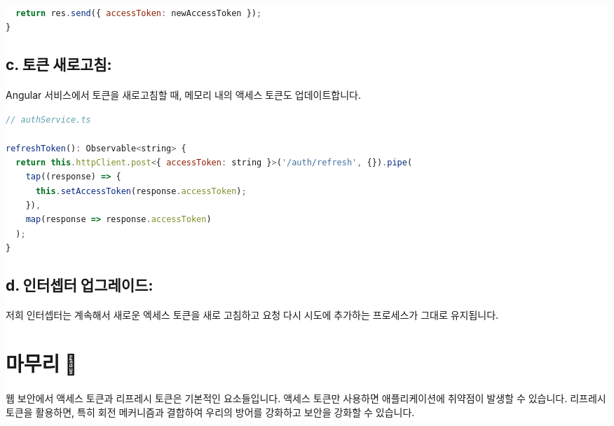 ```js
  return res.send({ accessToken: newAccessToken });
}
```

## c. 토큰 새로고침:

Angular 서비스에서 토큰을 새로고침할 때, 메모리 내의 액세스 토큰도 업데이트합니다.



<ins class="adsbygoogle"
     style="display:block"
     data-ad-client="ca-pub-4877378276818686"
     data-ad-slot="1898504329"
     data-ad-format="auto"
     data-full-width-responsive="true"></ins>

<script>
     (adsbygoogle = window.adsbygoogle || []).push({});
</script>

```js
// authService.ts

refreshToken(): Observable<string> {
  return this.httpClient.post<{ accessToken: string }>('/auth/refresh', {}).pipe(
    tap((response) => {
      this.setAccessToken(response.accessToken);
    }),
    map(response => response.accessToken)
  );
}
```

## d. 인터셉터 업그레이드:

저희 인터셉터는 계속해서 새로운 엑세스 토큰을 새로 고침하고 요청 다시 시도에 추가하는 프로세스가 그대로 유지됩니다.

# 마무리 🎁



<ins class="adsbygoogle"
     style="display:block"
     data-ad-client="ca-pub-4877378276818686"
     data-ad-slot="1898504329"
     data-ad-format="auto"
     data-full-width-responsive="true"></ins>

<script>
     (adsbygoogle = window.adsbygoogle || []).push({});
</script>

웹 보안에서 액세스 토큰과 리프레시 토큰은 기본적인 요소들입니다. 액세스 토큰만 사용하면 애플리케이션에 취약점이 발생할 수 있습니다. 리프레시 토큰을 활용하면, 특히 회전 메커니즘과 결합하여 우리의 방어를 강화하고 보안을 강화할 수 있습니다.

